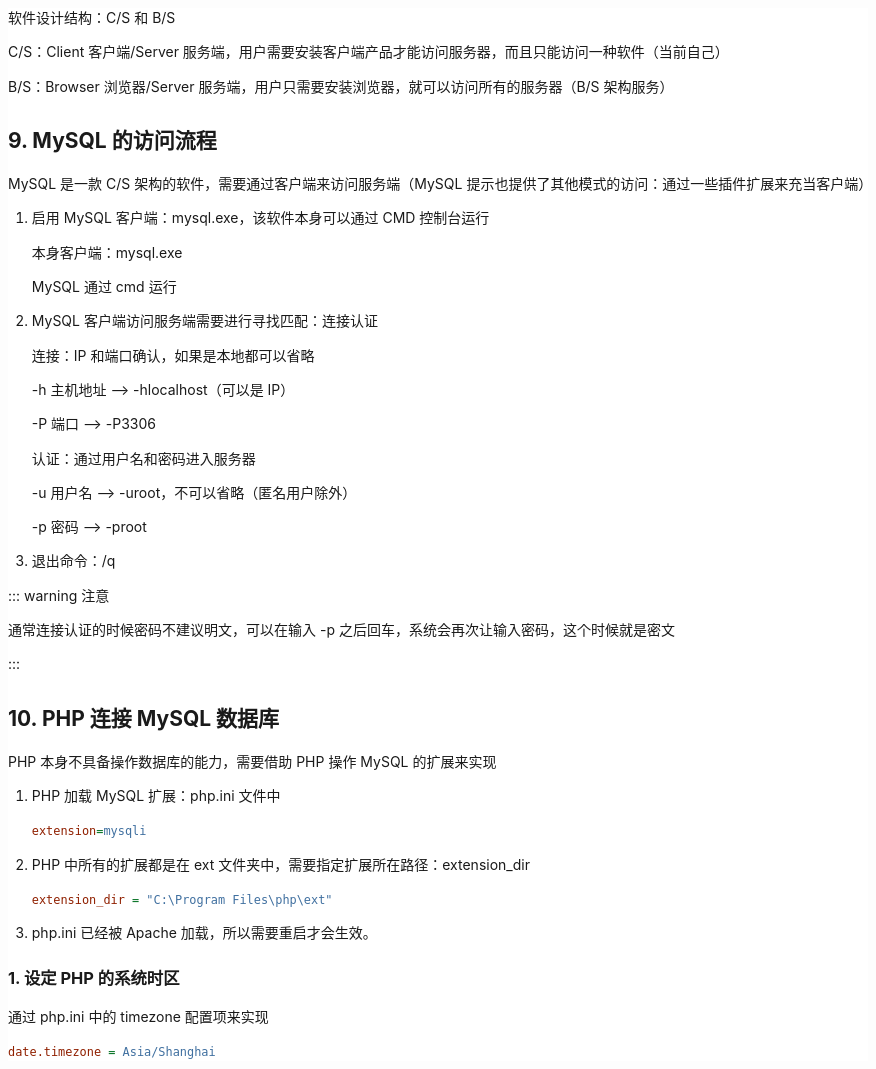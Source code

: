 软件设计结构：C/S 和 B/S

C/S：Client 客户端/Server 服务端，用户需要安装客户端产品才能访问服务器，而且只能访问一种软件（当前自己）

B/S：Browser 浏览器/Server 服务端，用户只需要安装浏览器，就可以访问所有的服务器（B/S 架构服务）

## 9. MySQL 的访问流程

MySQL 是一款 C/S 架构的软件，需要通过客户端来访问服务端（MySQL 提示也提供了其他模式的访问：通过一些插件扩展来充当客户端）

1. 启用 MySQL 客户端：mysql.exe，该软件本身可以通过 CMD 控制台运行

   本身客户端：mysql.exe

   MySQL 通过 cmd 运行

2. MySQL 客户端访问服务端需要进行寻找匹配：连接认证

   连接：IP 和端口确认，如果是本地都可以省略

   -h 主机地址 ——> -hlocalhost（可以是 IP）

   -P 端口 ——> -P3306

   认证：通过用户名和密码进入服务器

   -u 用户名 ——> -uroot，不可以省略（匿名用户除外）

   -p 密码 ——> -proot

3. 退出命令：/q

::: warning 注意

通常连接认证的时候密码不建议明文，可以在输入 -p 之后回车，系统会再次让输入密码，这个时候就是密文

:::

## 10. PHP 连接 MySQL 数据库

PHP 本身不具备操作数据库的能力，需要借助 PHP 操作 MySQL 的扩展来实现

1. PHP 加载 MySQL 扩展：php.ini 文件中

   ```ini
   extension=mysqli
   ```

2. PHP 中所有的扩展都是在 ext 文件夹中，需要指定扩展所在路径：extension_dir

   ```ini
   extension_dir = "C:\Program Files\php\ext"
   ```

3. php.ini 已经被 Apache 加载，所以需要重启才会生效。

### 1. 设定 PHP 的系统时区

通过 php.ini 中的 timezone 配置项来实现

```ini
date.timezone = Asia/Shanghai
```
